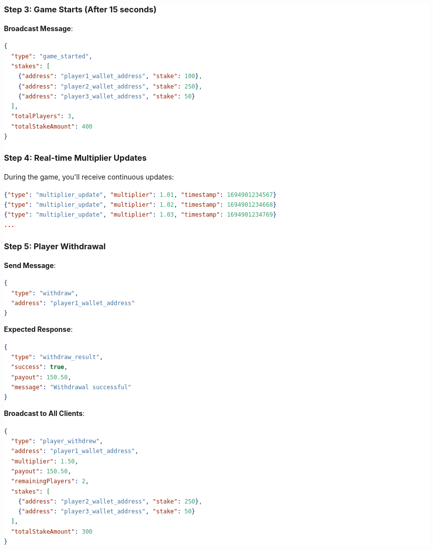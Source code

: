 ### Step 3: Game Starts (After 15 seconds)

**Broadcast Message**:
```json
{
  "type": "game_started",
  "stakes": [
    {"address": "player1_wallet_address", "stake": 100},
    {"address": "player2_wallet_address", "stake": 250},
    {"address": "player3_wallet_address", "stake": 50}
  ],
  "totalPlayers": 3,
  "totalStakeAmount": 400
}
```

### Step 4: Real-time Multiplier Updates

During the game, you'll receive continuous updates:
```json
{"type": "multiplier_update", "multiplier": 1.01, "timestamp": 1694901234567}
{"type": "multiplier_update", "multiplier": 1.02, "timestamp": 1694901234668}
{"type": "multiplier_update", "multiplier": 1.03, "timestamp": 1694901234769}
...
```

### Step 5: Player Withdrawal

**Send Message**:
```json
{
  "type": "withdraw",
  "address": "player1_wallet_address"
}
```

**Expected Response**:
```json
{
  "type": "withdraw_result",
  "success": true,
  "payout": 150.50,
  "message": "Withdrawal successful"
}
```

**Broadcast to All Clients**:
```json
{
  "type": "player_withdrew",
  "address": "player1_wallet_address",
  "multiplier": 1.50,
  "payout": 150.50,
  "remainingPlayers": 2,
  "stakes": [
    {"address": "player2_wallet_address", "stake": 250},
    {"address": "player3_wallet_address", "stake": 50}
  ],
  "totalStakeAmount": 300
}
```
